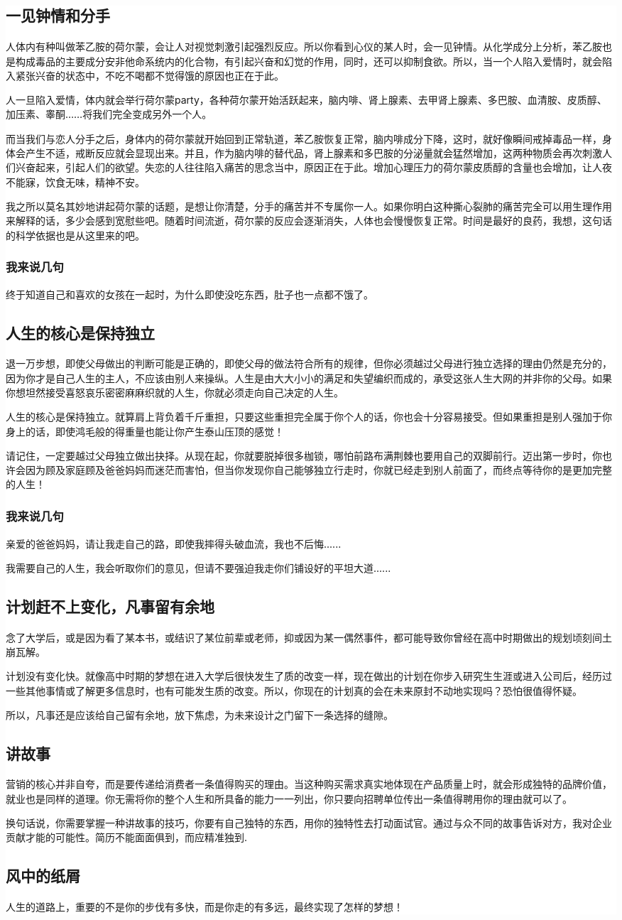 ## 一见钟情和分手

人体内有种叫做苯乙胺的荷尔蒙，会让人对视觉刺激引起强烈反应。所以你看到心仪的某人时，会一见钟情。从化学成分上分析，苯乙胺也是构成毒品的主要成分安非他命系统内的化合物，有引起兴奋和幻觉的作用，同时，还可以抑制食欲。所以，当一个人陷入爱情时，就会陷入紧张兴奋的状态中，不吃不喝都不觉得饿的原因也正在于此。

人一旦陷入爱情，体内就会举行荷尔蒙party，各种荷尔蒙开始活跃起来，脑内啡、肾上腺素、去甲肾上腺素、多巴胺、血清胺、皮质醇、加压素、睾酮……将我们完全变成另外一个人。
   
而当我们与恋人分手之后，身体内的荷尔蒙就开始回到正常轨道，苯乙胺恢复正常，脑内啡成分下降，这时，就好像瞬间戒掉毒品一样，身体会产生不适，戒断反应就会显现出来。并且，作为脑内啡的替代品，肾上腺素和多巴胺的分泌量就会猛然增加，这两种物质会再次刺激人们兴奋起来，引起人们的欲望。失恋的人往往陷入痛苦的思念当中，原因正在于此。增加心理压力的荷尔蒙皮质醇的含量也会增加，让人夜不能寐，饮食无味，精神不安。
  
我之所以莫名其妙地讲起荷尔蒙的话题，是想让你清楚，分手的痛苦并不专属你一人。如果你明白这种撕心裂肺的痛苦完全可以用生理作用来解释的话，多少会感到宽慰些吧。随着时间流逝，荷尔蒙的反应会逐渐消失，人体也会慢慢恢复正常。时间是最好的良药，我想，这句话的科学依据也是从这里来的吧。 
### 我来说几句

终于知道自己和喜欢的女孩在一起时，为什么即使没吃东西，肚子也一点都不饿了。


## 人生的核心是保持独立

退一万步想，即使父母做出的判断可能是正确的，即使父母的做法符合所有的规律，但你必须越过父母进行独立选择的理由仍然是充分的，因为你才是自己人生的主人，不应该由别人来操纵。人生是由大大小小的满足和失望编织而成的，承受这张人生大网的并非你的父母。如果你想坦然接受喜怒哀乐密密麻麻织就的人生，你就必须走向自己决定的人生。

人生的核心是保持独立。就算肩上背负着千斤重担，只要这些重担完全属于你个人的话，你也会十分容易接受。但如果重担是别人强加于你身上的话，即使鸿毛般的得重量也能让你产生泰山压顶的感觉！

请记住，一定要越过父母独立做出抉择。从现在起，你就要脱掉很多枷锁，哪怕前路布满荆棘也要用自己的双脚前行。迈出第一步时，你也许会因为顾及家庭顾及爸爸妈妈而迷茫而害怕，但当你发现你自己能够独立行走时，你就已经走到别人前面了，而终点等待你的是更加完整的人生！

### 我来说几句

亲爱的爸爸妈妈，请让我走自己的路，即使我摔得头破血流，我也不后悔......

我需要自己的人生，我会听取你们的意见，但请不要强迫我走你们铺设好的平坦大道......


## 计划赶不上变化，凡事留有余地

念了大学后，或是因为看了某本书，或结识了某位前辈或老师，抑或因为某一偶然事件，都可能导致你曾经在高中时期做出的规划顷刻间土崩瓦解。

计划没有变化快。就像高中时期的梦想在进入大学后很快发生了质的改变一样，现在做出的计划在你步入研究生生涯或进入公司后，经历过一些其他事情或了解更多信息时，也有可能发生质的改变。所以，你现在的计划真的会在未来原封不动地实现吗？恐怕很值得怀疑。

所以，凡事还是应该给自己留有余地，放下焦虑，为未来设计之门留下一条选择的缝隙。


## 讲故事

营销的核心并非自夸，而是要传递给消费者一条值得购买的理由。当这种购买需求真实地体现在产品质量上时，就会形成独特的品牌价值，就业也是同样的道理。你无需将你的整个人生和所具备的能力一一列出，你只要向招聘单位传出一条值得聘用你的理由就可以了。

换句话说，你需要掌握一种讲故事的技巧，你要有自己独特的东西，用你的独特性去打动面试官。通过与众不同的故事告诉对方，我对企业贡献才能的可能性。简历不能面面俱到，而应精准独到.


## 风中的纸屑

人生的道路上，重要的不是你的步伐有多快，而是你走的有多远，最终实现了怎样的梦想！
